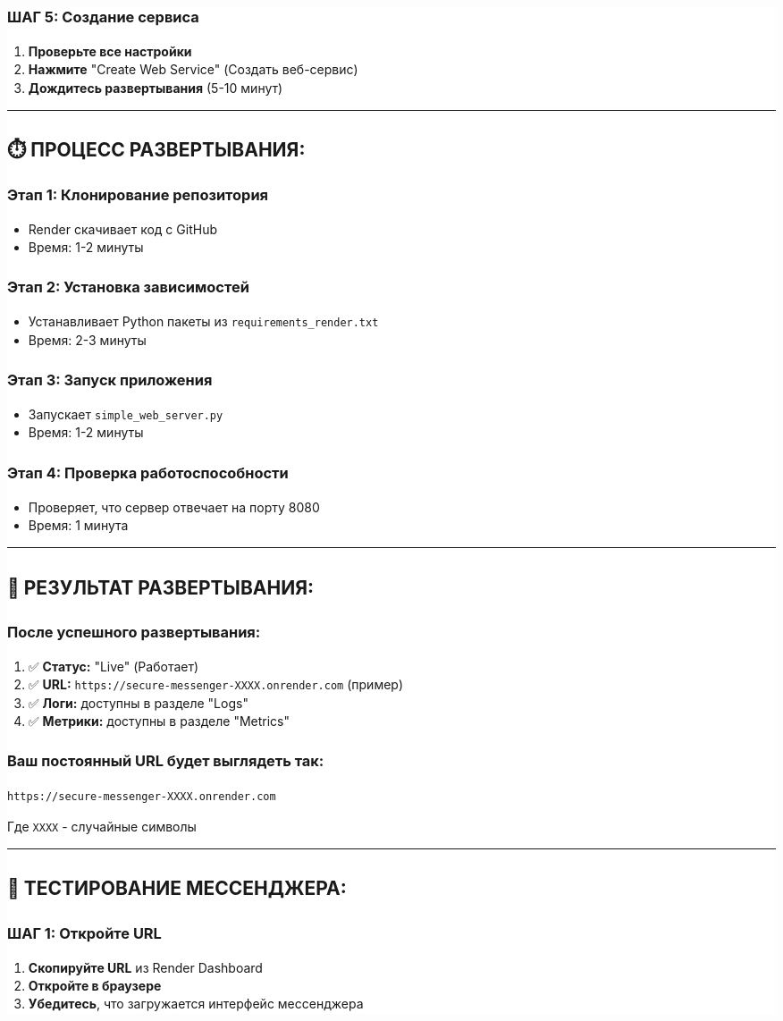 ### **ШАГ 5: Создание сервиса**
1. **Проверьте все настройки**
2. **Нажмите** "Create Web Service" (Создать веб-сервис)
3. **Дождитесь развертывания** (5-10 минут)

---

## ⏱️ **ПРОЦЕСС РАЗВЕРТЫВАНИЯ:**

### **Этап 1: Клонирование репозитория**
- Render скачивает код с GitHub
- Время: 1-2 минуты

### **Этап 2: Установка зависимостей**
- Устанавливает Python пакеты из `requirements_render.txt`
- Время: 2-3 минуты

### **Этап 3: Запуск приложения**
- Запускает `simple_web_server.py`
- Время: 1-2 минуты

### **Этап 4: Проверка работоспособности**
- Проверяет, что сервер отвечает на порту 8080
- Время: 1 минута

---

## 🎯 **РЕЗУЛЬТАТ РАЗВЕРТЫВАНИЯ:**

### **После успешного развертывания:**
1. ✅ **Статус:** "Live" (Работает)
2. ✅ **URL:** `https://secure-messenger-XXXX.onrender.com` (пример)
3. ✅ **Логи:** доступны в разделе "Logs"
4. ✅ **Метрики:** доступны в разделе "Metrics"

### **Ваш постоянный URL будет выглядеть так:**
```
https://secure-messenger-XXXX.onrender.com
```
Где `XXXX` - случайные символы

---

## 📱 **ТЕСТИРОВАНИЕ МЕССЕНДЖЕРА:**

### **ШАГ 1: Откройте URL**
1. **Скопируйте URL** из Render Dashboard
2. **Откройте в браузере**
3. **Убедитесь**, что загружается интерфейс мессенджера
